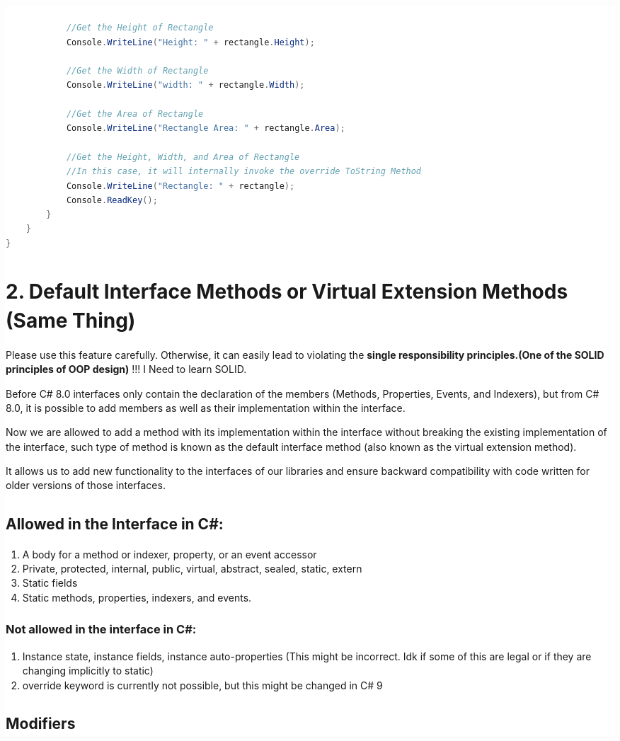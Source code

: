 ```csharp

            //Get the Height of Rectangle
            Console.WriteLine("Height: " + rectangle.Height);

            //Get the Width of Rectangle
            Console.WriteLine("width: " + rectangle.Width);

            //Get the Area of Rectangle
            Console.WriteLine("Rectangle Area: " + rectangle.Area);

            //Get the Height, Width, and Area of Rectangle
            //In this case, it will internally invoke the override ToString Method
            Console.WriteLine("Rectangle: " + rectangle);
            Console.ReadKey();
        }
    }
}
```
# 2. **Default Interface Methods or Virtual Extension Methods (Same Thing)**

Please use this feature carefully. Otherwise, it can easily lead to violating the **single responsibility principles.(One of the SOLID principles of OOP design)** !!! I Need to learn SOLID.

Before C# 8.0 interfaces only contain the declaration of the members (Methods, Properties, Events, and Indexers), but from C# 8.0, it is possible to add members as well as their implementation within the interface.

Now we are allowed to add a method with its implementation within the interface without breaking the existing implementation of the interface, such type of method is known as the default interface method (also known as the virtual extension method).

It allows us to add new functionality to the interfaces of our libraries and ensure backward compatibility with code written for older versions of those interfaces.

## **Allowed in the Interface in C#:**

1. A body for a method or indexer, property, or an event accessor
2. Private, protected, internal, public, virtual, abstract, sealed, static, extern
3. Static fields
4. Static methods, properties, indexers, and events.


### **Not allowed in the interface in C#:**

1. Instance state, instance fields, instance auto-properties (This might be incorrect. Idk if some of this are legal or if they are changing implicitly to static)
1. override keyword is currently not possible, but this might be changed in C# 9


## Modifiers
